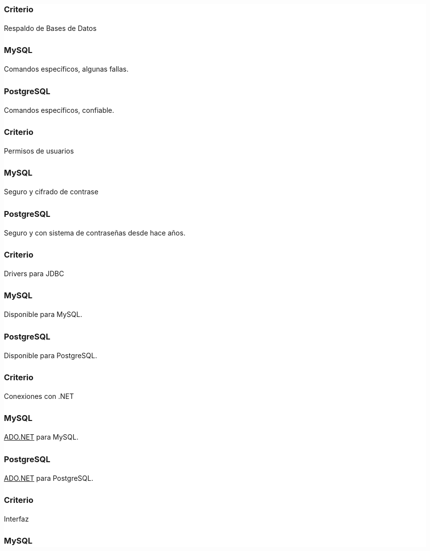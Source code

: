 ### **Criterio**

Respaldo de Bases de Datos

### **MySQL**

Comandos específicos, algunas fallas.

### **PostgreSQL**

Comandos específicos, confiable.

### **Criterio**

Permisos de usuarios

### **MySQL**

Seguro y cifrado de contrase

### **PostgreSQL**

Seguro y con sistema de contraseñas desde hace años.

### **Criterio**

Drivers para JDBC

### **MySQL**

Disponible para MySQL.

### **PostgreSQL**

Disponible para PostgreSQL.

### **Criterio**

Conexiones con .NET

### **MySQL**

[ADO.NET](http://ado.net/) para MySQL.

### **PostgreSQL**

[ADO.NET](http://ado.net/) para PostgreSQL.

### **Criterio**

Interfaz

### **MySQL**
